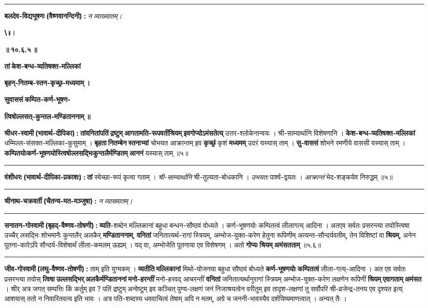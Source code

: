---------------------------------------------------------------------------------------------------------------------

**बलदेव-विद्यभूषणः (वैष्णवानन्दिनी) :** *न व्याख्यातम्।*

**\॥।**

**॥ १०.६.५ ॥**

**तां केश-बन्ध-व्यतिषक्त-मल्लिकां**

**बृहन्-नितम्ब-स्तन-कृच्छ्र-मध्यमाम् ।**

**सुवाससं कम्पित-कर्ण-भूषण-**

**त्विषोल्लसत्-कुन्तल-मण्डिताननाम् ॥**

**श्रीधर-स्वामी (भावार्थ-दीपिका) : तांवनितांपतिं द्रष्टुम्
आगतामति-रूपवतींश्रियम् इवगोप्योऽमंसतेत्य्** उत्तर-श्लोकेनान्वयः ।
श्री-साम्यार्थानि विशेषणानि । **केश-बन्ध-व्यतिषक्त-मल्लिकां**
धम्मिल्ल-संसक्त-मल्लिका-कुसुमाम् । **बृहता नितम्बेन स्तनाभ्यां**
चोभयत आक्रान्तम् इव **कृच्छ्रं** कृशं **मध्यमम्** उदरं यस्यास्
ताम् । **सु-वाससं** शोभने रमणीये वाससी यस्यास् ताम् ।
**कम्पितयोःकर्ण-भूषणयोस्त्विषोल्लसद्भिःकुन्तलैर्मण्डितम् आननं**
यस्यास् ताम् ॥५॥

---------------------------------------------------------------------------------------------------------------------

**वंशीधरः (भावार्थ-दीपिका-प्रकाशः) : तां** स्वेच्छा-रूपं कृत्वा
गताम् । *श्री-साम्यार्थानि* श्री-तुल्यता-बोधकानि । *उभयतः*
पार्श्व-द्वयतः । *आक्रान्तं* भेद-शङ्कयेव निरुद्धम् ॥५॥

---------------------------------------------------------------------------------------------------------------------

**श्रीनाथ-चक्रवर्ती (चैतन्य-मत-मञ्जुषा) :** *न व्याख्यातम्।*

---------------------------------------------------------------------------------------------------------------------

**सनातन-गोस्वामी (बृहद्-वैष्णव-तोषणी) : व्यति**-शब्देन मल्लिकानां
बहुधा बन्धन-सौष्ठवं वोध्यते । कर्ण-भूषणयोः कम्पितत्वं
लीलागत्य् आदिना । अतएव सर्वतः प्रसरन्त्या तयोस्त्विषा उच्चैर्
लसद्भिः शोभमानैः कुन्तलैर् अलकैर् **मण्डिताननाम्**, **वनितां**
जनितात्यर्थ-रागां स्त्रियम्, अम्भोज-युक्त-करेण हेतुना रूपिणीम्
अत्यन्त-सौन्दर्यवतीम्, तेन विशिष्टां वा **श्रियम्**, अनेन
पूतना-कारेऽपि सौन्दर्य-विशेषार्थं लीला-कमलम् ऊह्यम् । यद् वा,
अम्भोजेति पूतनाया एव विशेषणम् । अतो **गोप्यः श्रियम् अमंसतताम्**
॥५.६॥

---------------------------------------------------------------------------------------------------------------------

**जीव-गोस्वामी (लघु-वैष्णव-तोषणी) :** ताम् इति युग्मकम् । **व्यतीति
मल्लिकानां** मिथो-योजनया बहुधा सौष्ठवं बोध्यते
**कर्ण-भूषणयोः कम्पितत्वं** लीला-गत्य्-आदिना । अत एव सर्वतः
प्रसरन्त्या तयोस् **त्विषा उल्लसद्भिर् अलकैर्मण्डिताननां
मनो-हरन्तीं** मनो-हरवद् आचरन्तीं **वनितां** जनितात्यर्थानुरागां
स्त्रियम् अम्भोज-युक्त-करेण लक्षणेन रूपिणीं **श्रियम् एवागताम्
अमंसत** । श्रीर् अत्र जगत् सम्पत्तिः किं कर्तुम् इव ? पतिं द्रष्टुम्
अन्वेष्टुम् इव कञ्चित् पुण्य-लक्षणं जनं निजाश्रयत्वेन वरीतुम् इव
तादृश-लक्षणां तु सर्वोपरि श्री-व्रजेन्द्र-तनय एव दृश्यत इत्य् आशयास्
ततो न निवारितवत्य इति भावः । अत्र पति-शब्दस्य धववाचित्वं
तेषाम् अपि न मतम्, अग्रे च जननी-भावस्यैव दर्शयिष्यमाणत्वात् ।
अन्यत् तैः ।
